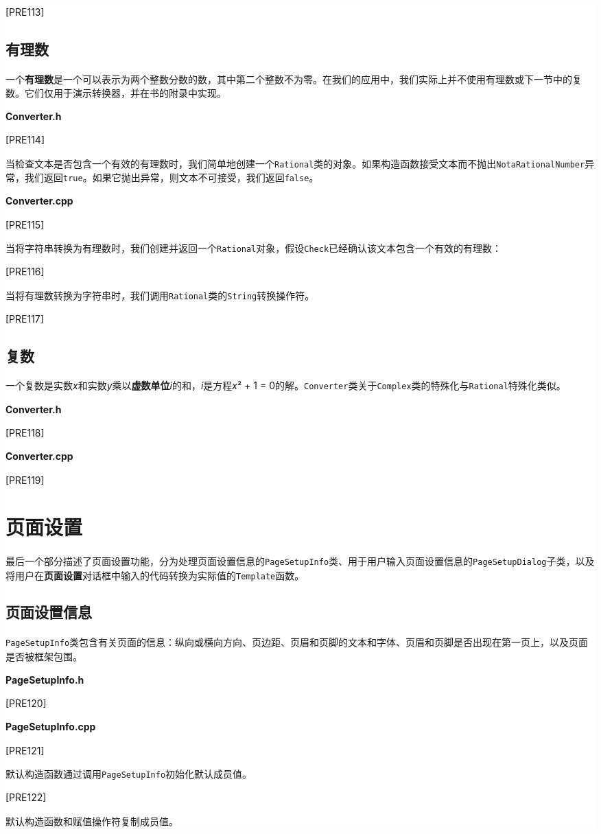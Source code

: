 [PRE113]

## 有理数

一个**有理数**是一个可以表示为两个整数分数的数，其中第二个整数不为零。在我们的应用中，我们实际上并不使用有理数或下一节中的复数。它们仅用于演示转换器，并在书的附录中实现。

**Converter.h**

[PRE114]

当检查文本是否包含一个有效的有理数时，我们简单地创建一个`Rational`类的对象。如果构造函数接受文本而不抛出`NotaRationalNumber`异常，我们返回`true`。如果它抛出异常，则文本不可接受，我们返回`false`。

**Converter.cpp**

[PRE115]

当将字符串转换为有理数时，我们创建并返回一个`Rational`对象，假设`Check`已经确认该文本包含一个有效的有理数：

[PRE116]

当将有理数转换为字符串时，我们调用`Rational`类的`String`转换操作符。

[PRE117]

## 复数

一个复数是实数*x*和实数*y*乘以**虚数单位***i*的和，*i*是方程*x*² + 1 = 0的解。`Converter`类关于`Complex`类的特殊化与`Rational`特殊化类似。

**Converter.h**

[PRE118]

**Converter.cpp**

[PRE119]

# 页面设置

最后一个部分描述了页面设置功能，分为处理页面设置信息的`PageSetupInfo`类、用于用户输入页面设置信息的`PageSetupDialog`子类，以及将用户在**页面设置**对话框中输入的代码转换为实际值的`Template`函数。

## 页面设置信息

`PageSetupInfo`类包含有关页面的信息：纵向或横向方向、页边距、页眉和页脚的文本和字体、页眉和页脚是否出现在第一页上，以及页面是否被框架包围。

**PageSetupInfo.h**

[PRE120]

**PageSetupInfo.cpp**

[PRE121]

默认构造函数通过调用`PageSetupInfo`初始化默认成员值。

[PRE122]

默认构造函数和赋值操作符复制成员值。

